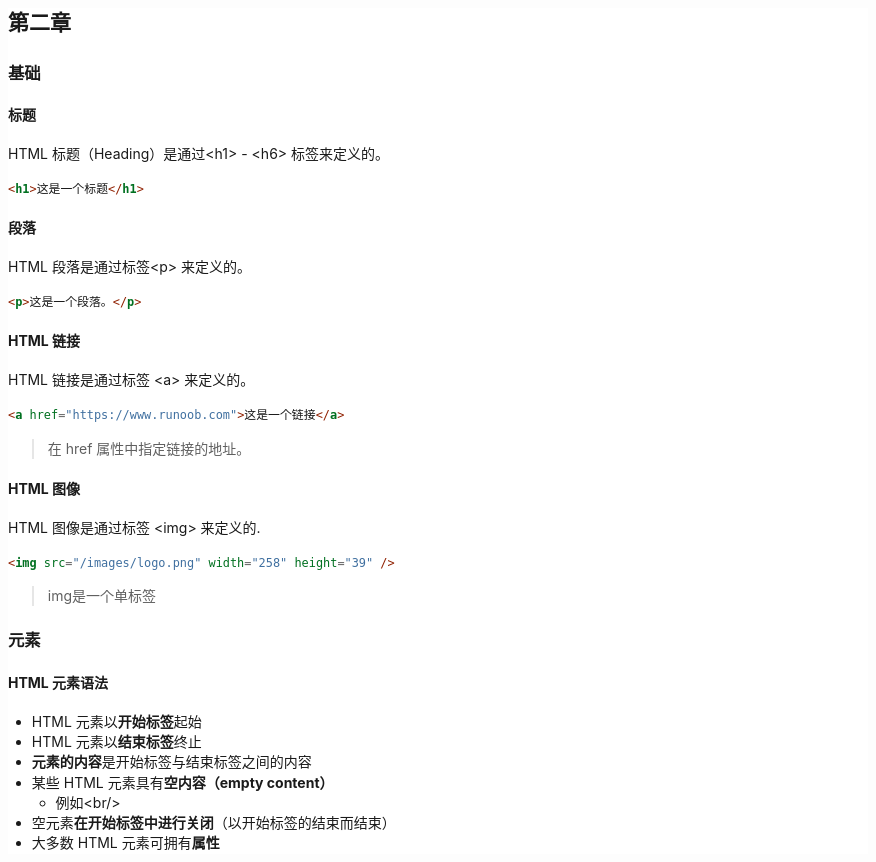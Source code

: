  <!Doctype Html>

## 第二章

### 基础

#### 标题 

HTML 标题（Heading）是通过\<h1> - \<h6> 标签来定义的。

```html
<h1>这是一个标题</h1>
```

#### 段落

HTML 段落是通过标签\<p> 来定义的。

```html
<p>这是一个段落。</p>
```



#### HTML 链接

HTML 链接是通过标签 \<a> 来定义的。

```html
<a href="https://www.runoob.com">这是一个链接</a>
```



> 在 href 属性中指定链接的地址。

#### HTML 图像

HTML 图像是通过标签 \<img> 来定义的.

```html
<img src="/images/logo.png" width="258" height="39" />
```

> img是一个单标签

### 元素

#### HTML 元素语法

- HTML 元素以**开始标签**起始
- HTML 元素以**结束标签**终止
- **元素的内容**是开始标签与结束标签之间的内容
- 某些 HTML 元素具有**空内容（empty content）**
  - 例如\<br/>
- 空元素**在开始标签中进行关闭**（以开始标签的结束而结束）
- 大多数 HTML 元素可拥有**属性**
